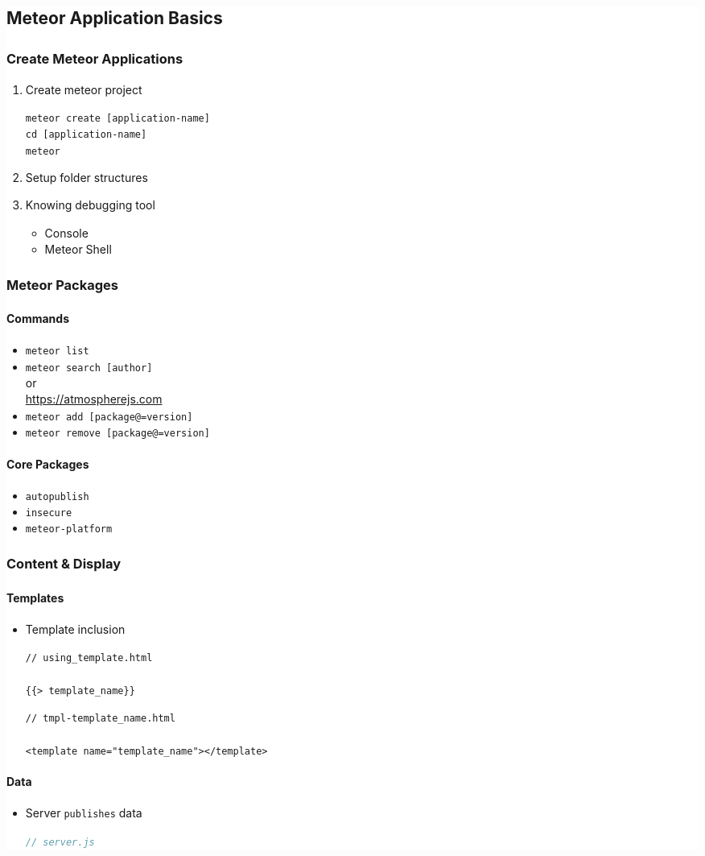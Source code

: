 ## Meteor Application Basics

### Create Meteor Applications

1. Create meteor project

	`meteor create [application-name]`  
	`cd [application-name]`  
	`meteor`

2. Setup folder structures
3. Knowing debugging tool
	- Console
	- Meteor Shell

### Meteor Packages

#### Commands

- `meteor list`
- `meteor search [author]`  
	or  
	https://atmospherejs.com
- `meteor add [package@=version]`
- `meteor remove [package@=version]`

#### Core Packages

- `autopublish`
- `insecure`
- `meteor-platform`

### Content & Display

#### Templates

- Template inclusion

	```
	// using_template.html

	{{> template_name}}
	```
	```
	// tmpl-template_name.html

	<template name="template_name"></template>
	```

#### Data

- Server `publishes` data

	```js
	// server.js
